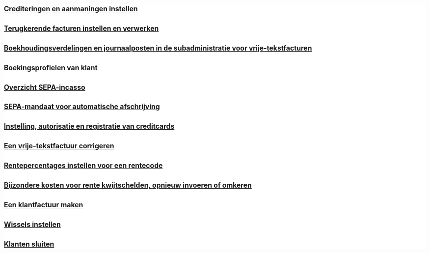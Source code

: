 #### [Crediteringen en aanmaningen instellen](/dynamics365/unified-operations/financials/accounts-receivable/set-up-collections?toc=/dynamics365/unified-operations/dev-itpro/toc.json)
#### [Terugkerende facturen instellen en verwerken](/dynamics365/unified-operations/financials/accounts-receivable/set-up-process-recurring-invoices?toc=/dynamics365/unified-operations/dev-itpro/toc.json)
#### [Boekhoudingsverdelingen en journaalposten in de subadministratie voor vrije-tekstfacturen](/dynamics365/unified-operations/financials/accounts-receivable/accounting-distributions-subledger-journal-entries-free-text-invoices?toc=/dynamics365/unified-operations/dev-itpro/toc.json)
#### [Boekingsprofielen van klant](/dynamics365/unified-operations/financials/accounts-receivable/customer-posting-profiles?toc=/dynamics365/unified-operations/dev-itpro/toc.json)
#### [Overzicht SEPA-incasso](/dynamics365/unified-operations/financials/accounts-receivable/sepa-direct-debit-overview?toc=/dynamics365/unified-operations/dev-itpro/toc.json)
#### [SEPA-mandaat voor automatische afschrijving](/dynamics365/unified-operations/financials/accounts-receivable/sepa-direct-debit-mandate?toc=/dynamics365/unified-operations/dev-itpro/toc.json)
#### [Instelling, autorisatie en registratie van creditcards](/dynamics365/unified-operations/financials/accounts-receivable/credit-card-authorizations?toc=/dynamics365/unified-operations/dev-itpro/toc.json)
#### [Een vrije-tekstfactuur corrigeren](/dynamics365/unified-operations/financials/accounts-receivable/correct-free-text-invoice?toc=/dynamics365/unified-operations/dev-itpro/toc.json)
#### [Rentepercentages instellen voor een rentecode](/dynamics365/unified-operations/financials/accounts-receivable/set-up-interest-rates-interest-code?toc=/dynamics365/unified-operations/dev-itpro/toc.json)
#### [Bijzondere kosten voor rente kwijtschelden, opnieuw invoeren of omkeren](/dynamics365/unified-operations/financials/accounts-receivable/waive-reinstate-reverse-interest-fees?toc=/dynamics365/unified-operations/dev-itpro/toc.json)
#### [Een klantfactuur maken](/dynamics365/unified-operations/financials/accounts-receivable/configure-customer-invoices?toc=/dynamics365/unified-operations/dev-itpro/toc.json)
#### [Wissels instellen](/dynamics365/unified-operations/financials/accounts-receivable/set-up-bills-exchange?toc=/dynamics365/unified-operations/dev-itpro/toc.json)
#### [Klanten sluiten](/dynamics365/unified-operations/financials/accounts-receivable/close-accounts-receivable?toc=/dynamics365/unified-operations/dev-itpro/toc.json)

